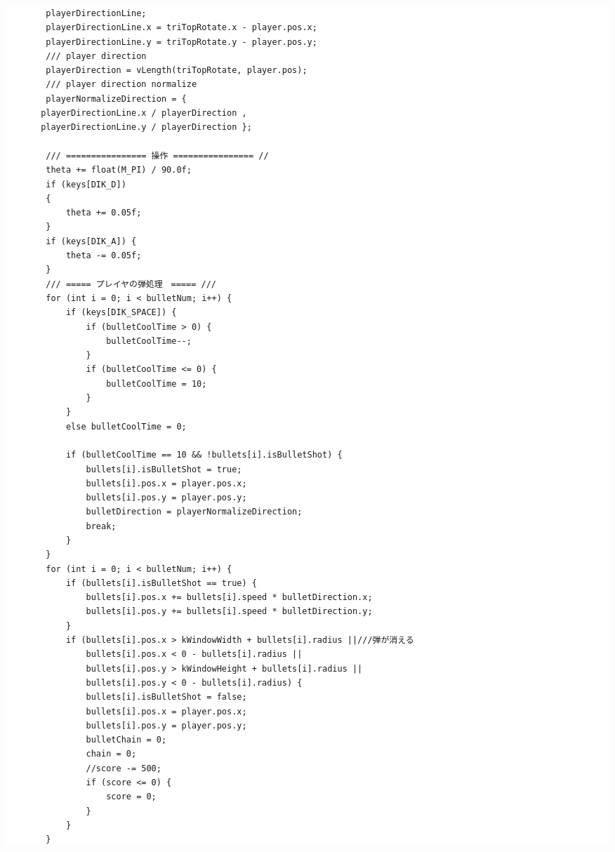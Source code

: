 			playerDirectionLine;
			playerDirectionLine.x = triTopRotate.x - player.pos.x;
			playerDirectionLine.y = triTopRotate.y - player.pos.y;
			/// player direction
			playerDirection = vLength(triTopRotate, player.pos);
			/// player direction normalize
			playerNormalizeDirection = {
		   playerDirectionLine.x / playerDirection ,
		   playerDirectionLine.y / playerDirection };

			/// ================ 操作 ================ //
			theta += float(M_PI) / 90.0f;
			if (keys[DIK_D])
			{
				theta += 0.05f;
			}
			if (keys[DIK_A]) {
				theta -= 0.05f;
			}
			/// ===== プレイヤの弾処理　===== ///
			for (int i = 0; i < bulletNum; i++) {
				if (keys[DIK_SPACE]) {
					if (bulletCoolTime > 0) {
						bulletCoolTime--;
					}
					if (bulletCoolTime <= 0) {
						bulletCoolTime = 10;
					}
				}
				else bulletCoolTime = 0;

				if (bulletCoolTime == 10 && !bullets[i].isBulletShot) {
					bullets[i].isBulletShot = true;
					bullets[i].pos.x = player.pos.x;
					bullets[i].pos.y = player.pos.y;
					bulletDirection = playerNormalizeDirection;
					break;
				}
			}
			for (int i = 0; i < bulletNum; i++) {
				if (bullets[i].isBulletShot == true) {
					bullets[i].pos.x += bullets[i].speed * bulletDirection.x;
					bullets[i].pos.y += bullets[i].speed * bulletDirection.y;
				}
				if (bullets[i].pos.x > kWindowWidth + bullets[i].radius ||///弾が消える
					bullets[i].pos.x < 0 - bullets[i].radius ||
					bullets[i].pos.y > kWindowHeight + bullets[i].radius ||
					bullets[i].pos.y < 0 - bullets[i].radius) {
					bullets[i].isBulletShot = false;
					bullets[i].pos.x = player.pos.x;
					bullets[i].pos.y = player.pos.y;
					bulletChain = 0;
					chain = 0;
					//score -= 500;
					if (score <= 0) {
						score = 0;
					}
				}
			}
